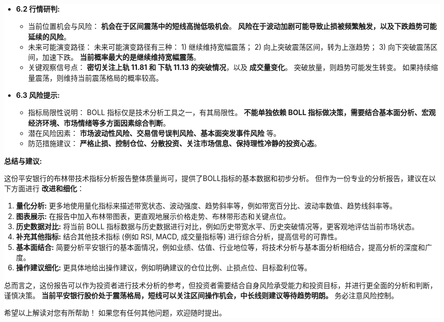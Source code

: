 * **6.2 行情研判:**
    * 当前位置机会与风险：  **机会在于区间震荡中的短线高抛低吸机会**。  **风险在于波动加剧可能导致止损被频繁触发，以及下跌趋势可能延续的风险**。
    * 未来可能演变路径：  未来可能演变路径有三种： 1) 继续维持宽幅震荡； 2) 向上突破震荡区间，转为上涨趋势； 3) 向下突破震荡区间，加速下跌。  **当前概率最大的是继续维持宽幅震荡**。
    * 关键观察信号点：  **密切关注上轨 11.81 和 下轨 11.13 的突破情况**，以及 **成交量变化**。  突破放量，则趋势可能发生转变。  如果持续缩量震荡，则维持当前震荡格局的概率较高。

* **6.3 风险提示:**
    * 指标局限性说明：  BOLL 指标仅是技术分析工具之一，有其局限性。  **不能单独依赖 BOLL 指标做决策，需要结合基本面分析、宏观经济环境、市场情绪等多方面因素综合判断**。
    * 潜在风险因素：  **市场波动性风险、交易信号误判风险、基本面突发事件风险** 等。
    * 防范措施建议：  **严格止损、控制仓位、分散投资、关注市场信息、保持理性冷静的投资心态**。


**总结与建议:**

这份平安银行的布林带技术指标分析报告整体质量尚可，提供了BOLL指标的基本数据和初步分析。  但作为一份专业的分析报告，建议在以下方面进行 **改进和细化**：

1. **量化分析:**  更多地使用量化指标来描述带宽状态、波动强度、趋势斜率等，例如带宽百分比、波动率数值、趋势线斜率等。
2. **图表展示:**  在报告中加入布林带图表，更直观地展示价格走势、布林带形态和关键点位。
3. **历史数据对比:**  将当前 BOLL 指标数据与历史数据进行对比，例如历史带宽水平、历史突破情况等，更客观地评估当前市场状态。
4. **补充其他指标:**  结合其他技术指标 (例如 RSI, MACD, 成交量指标等) 进行综合分析，提高信号的可靠性。
5. **基本面结合:**  简要分析平安银行的基本面情况，例如业绩、估值、行业地位等，将技术分析与基本面分析相结合，提高分析的深度和广度。
6. **操作建议细化:**  更具体地给出操作建议，例如明确建议的仓位比例、止损点位、目标盈利位等。

总而言之，这份报告可以作为投资者进行技术分析的参考，但投资者需要结合自身风险承受能力和投资目标，并进行更全面的分析和判断，谨慎决策。  **当前平安银行股价处于震荡格局，短线可以关注区间操作机会，中长线则建议等待趋势明朗。**  务必注意风险控制。

希望以上解读对您有所帮助！ 如果您有任何其他问题，欢迎随时提出。
